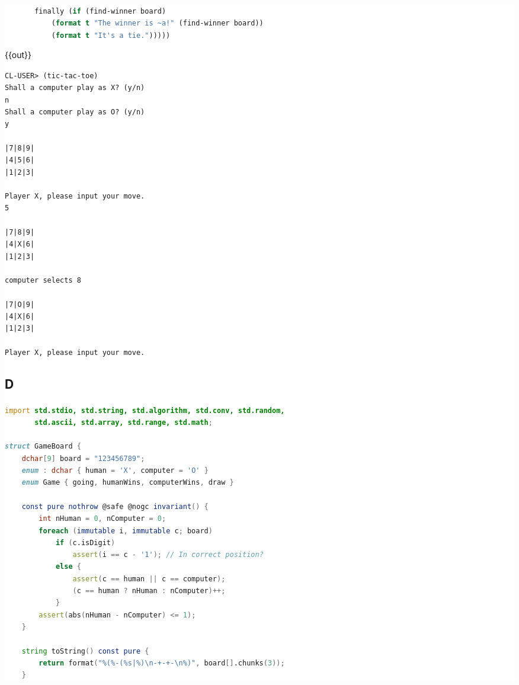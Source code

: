 ```lisp
       finally (if (find-winner board)
		   (format t "The winner is ~a!" (find-winner board))
		   (format t "It's a tie.")))))

```


{{out}}

```txt
CL-USER> (tic-tac-toe)
Shall a computer play as X? (y/n)
n
Shall a computer play as O? (y/n)
y

|7|8|9|
|4|5|6|
|1|2|3|

Player X, please input your move.
5

|7|8|9|
|4|X|6|
|1|2|3|

computer selects 8

|7|O|9|
|4|X|6|
|1|2|3|

Player X, please input your move.
```



## D


```d
import std.stdio, std.string, std.algorithm, std.conv, std.random,
       std.ascii, std.array, std.range, std.math;

struct GameBoard {
    dchar[9] board = "123456789";
    enum : dchar { human = 'X', computer = 'O' }
    enum Game { going, humanWins, computerWins, draw }

    const pure nothrow @safe @nogc invariant() {
        int nHuman = 0, nComputer = 0;
        foreach (immutable i, immutable c; board)
            if (c.isDigit)
                assert(i == c - '1'); // In correct position?
            else {
                assert(c == human || c == computer);
                (c == human ? nHuman : nComputer)++;
            }
        assert(abs(nHuman - nComputer) <= 1);
    }

    string toString() const pure {
        return format("%(%-(%s|%)\n-+-+-\n%)", board[].chunks(3));
    }

```